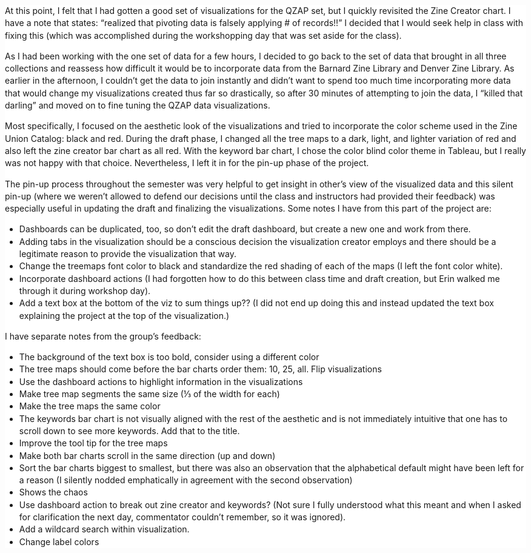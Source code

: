 At this point, I felt that I had gotten a good set of visualizations for the QZAP set, but I quickly revisited the Zine Creator chart.  I have a note that states: “realized that pivoting data is falsely applying # of records!!” I decided that I would seek help in class with fixing this (which was accomplished during the workshopping day that was set aside for the class).  

As I had been working with the one set of data for a few hours, I decided to go back to the set of data that brought in all three collections and reassess how difficult it would be to incorporate data from the Barnard Zine Library and Denver Zine Library.  As earlier in the afternoon, I couldn’t get the data to join instantly and didn’t want to spend too much time incorporating more data that would change my visualizations created thus far so drastically, so after 30 minutes of attempting to join the data, I “killed that darling” and moved on to fine tuning the QZAP data visualizations.  

Most specifically, I focused on the aesthetic look of the visualizations and tried to incorporate the color scheme used in the Zine Union Catalog: black and red.  During the draft phase, I changed all the tree maps to a dark, light, and lighter variation of red and also left the zine creator bar chart as all red.  With the keyword bar chart, I chose the color blind color theme in Tableau, but I really was not happy with that choice.  Nevertheless, I left it in for the pin-up phase of the project.  

The pin-up process throughout the semester was very helpful to get insight in other’s view of the visualized data and this silent pin-up (where we weren’t allowed to defend our decisions until the class and instructors had provided their feedback) was especially useful in updating the draft and finalizing the visualizations.  Some notes I have from this part of the project are:

- Dashboards can be duplicated, too, so don’t edit the draft dashboard, but create a new one and work from there.
- Adding tabs in the visualization should be a conscious decision the visualization creator employs and there should be a legitimate reason to provide the visualization that way.
- Change the treemaps font color to black and standardize the red shading of each of the maps (I left the font color white).  
- Incorporate dashboard actions (I had forgotten how to do this between class time and draft creation, but Erin walked me through it during workshop day). 
- Add a text box at the bottom of the viz to sum things up??  (I did not end up doing this and instead updated the text box explaining the project at the top of the visualization.)

I have separate notes from the group’s feedback:

- The background of the text box is too bold, consider using a different color
- The tree maps should come before the bar charts order them: 10, 25, all.  Flip visualizations 
- Use the dashboard actions to highlight information in the visualizations
- Make tree map segments the same size (⅓ of the width for each)
- Make the tree maps the same color
- The keywords bar chart is not visually aligned with the rest of the aesthetic and is not immediately intuitive that one has to scroll down to see more keywords.  Add that to the title.  
- Improve the tool tip for the tree maps
- Make both bar charts scroll in the same direction (up and down)
- Sort the bar charts biggest to smallest, but there was also an observation that the alphabetical default might have been left for a reason (I silently nodded emphatically in agreement with the second observation)
- Shows the chaos
- Use dashboard action to break out zine creator and keywords? (Not sure I fully understood what this meant and when I asked for clarification the next day, commentator couldn’t remember, so it was ignored).  
- Add a wildcard search within visualization. 
- Change label colors 
